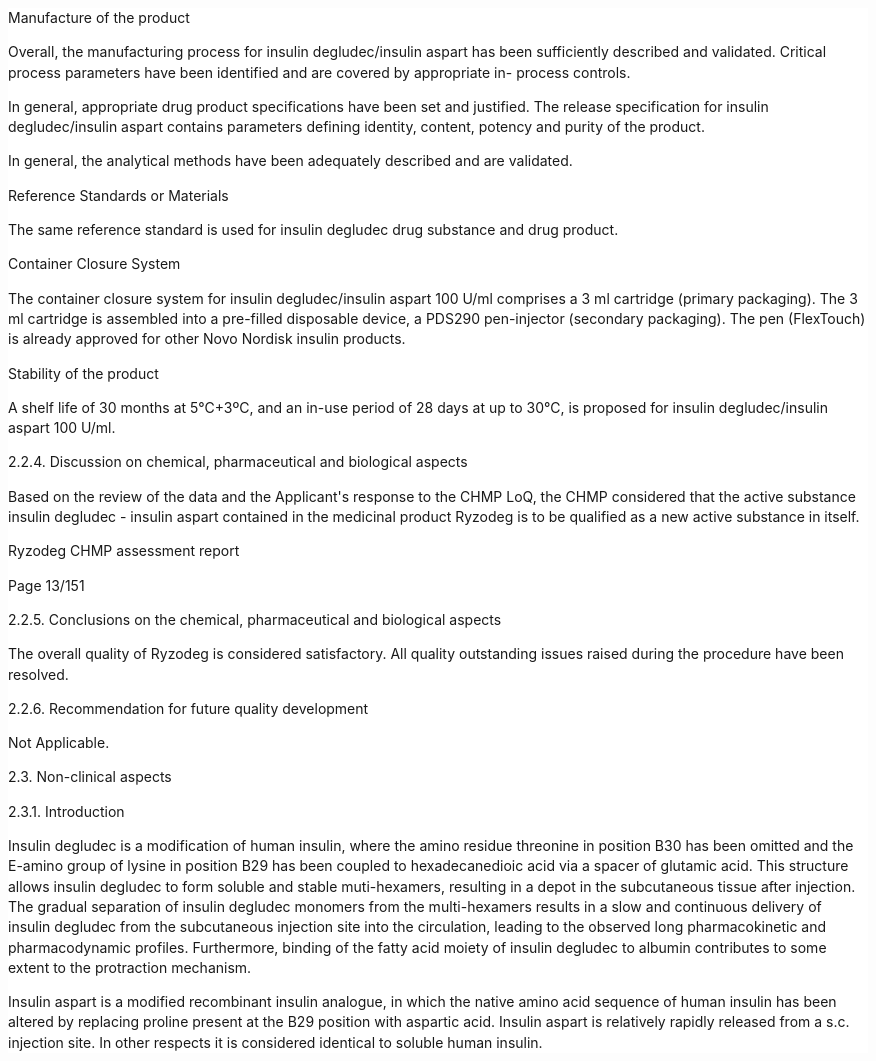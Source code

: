Manufacture of the product

Overall, the manufacturing process for insulin degludec/insulin aspart has been sufficiently described and validated. Critical process parameters have been identified and are covered by appropriate in- process controls.

In general, appropriate drug product specifications have been set and justified. The release specification for insulin degludec/insulin aspart contains parameters defining identity, content, potency and purity of the product.

In general, the analytical methods have been adequately described and are validated.

Reference Standards or Materials

The same reference standard is used for insulin degludec drug substance and drug product.

Container Closure System

The container closure system for insulin degludec/insulin aspart 100 U/ml comprises a 3 ml cartridge (primary packaging). The 3 ml cartridge is assembled into a pre-filled disposable device, a PDS290 pen-injector (secondary packaging). The pen (FlexTouch) is already approved for other Novo Nordisk insulin products.

Stability of the product

A shelf life of 30 months at 5°C+3ºC, and an in-use period of 28 days at up to 30℃, is proposed for insulin degludec/insulin aspart 100 U/ml.

2.2.4. Discussion on chemical, pharmaceutical and biological aspects

Based on the review of the data and the Applicant's response to the CHMP LoQ, the CHMP considered that the active substance insulin degludec - insulin aspart contained in the medicinal product Ryzodeg is to be qualified as a new active substance in itself.

Ryzodeg CHMP assessment report

Page 13/151

2.2.5. Conclusions on the chemical, pharmaceutical and biological aspects

The overall quality of Ryzodeg is considered satisfactory. All quality outstanding issues raised during the procedure have been resolved.

2.2.6. Recommendation for future quality development

Not Applicable.

2.3. Non-clinical aspects

2.3.1. Introduction

Insulin degludec is a modification of human insulin, where the amino residue threonine in position B30 has been omitted and the E-amino group of lysine in position B29 has been coupled to hexadecanedioic acid via a spacer of glutamic acid. This structure allows insulin degludec to form soluble and stable muti-hexamers, resulting in a depot in the subcutaneous tissue after injection. The gradual separation of insulin degludec monomers from the multi-hexamers results in a slow and continuous delivery of insulin degludec from the subcutaneous injection site into the circulation, leading to the observed long pharmacokinetic and pharmacodynamic profiles. Furthermore, binding of the fatty acid moiety of insulin degludec to albumin contributes to some extent to the protraction mechanism.

Insulin aspart is a modified recombinant insulin analogue, in which the native amino acid sequence of human insulin has been altered by replacing proline present at the B29 position with aspartic acid. Insulin aspart is relatively rapidly released from a s.c. injection site. In other respects it is considered identical to soluble human insulin.
